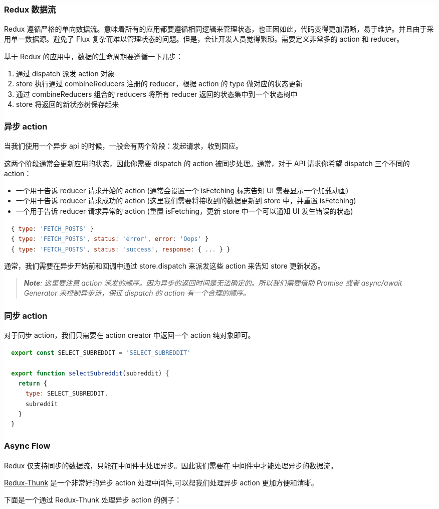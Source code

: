 
### Redux 数据流

Redux 遵循严格的单向数据流。意味着所有的应用都要遵循相同逻辑来管理状态，也正因如此，代码变得更加清晰，易于维护。并且由于采用单一数据源。避免了 Flux 复杂而难以管理状态的问题。但是，会让开发人员觉得繁琐。需要定义非常多的 action 和 reducer。

基于 Redux 的应用中，数据的生命周期要遵循一下几步：

1. 通过 dispatch 派发 action 对象
2. store 执行通过 combineReducers 注册的 reducer，根据 action 的 type 做对应的状态更新
3. 通过 combineReducers 组合的 reducers 将所有 reducer 返回的状态集中到一个状态树中
4. store 将返回的新状态树保存起来

### 异步 action

当我们使用一个异步 api 的时候，一般会有两个阶段：发起请求，收到回应。

这两个阶段通常会更新应用的状态，因此你需要 dispatch 的 action 被同步处理。通常，对于 API 请求你希望 dispatch 三个不同的 action：

- 一个用于告诉 reducer 请求开始的 action (通常会设置一个 isFetching 标志告知 UI 需要显示一个加载动画)
- 一个用于告诉 reducer 请求成功的 action (这里我们需要将接收到的数据更新到 store 中，并重置 isFetching)
- 一个用于告诉 reducer 请求异常的 action (重置 isFetching，更新 store 中一个可以通知 UI 发生错误的状态)

```js
  { type: 'FETCH_POSTS' }
  { type: 'FETCH_POSTS', status: 'error', error: 'Oops' }
  { type: 'FETCH_POSTS', status: 'success', response: { ... } }
```

通常，我们需要在异步开始前和回调中通过 store.dispatch 来派发这些 action 来告知 store 更新状态。

> _**Note**: 这里要注意 action 派发的顺序。因为异步的返回时间是无法确定的。所以我们需要借助 Promise 或者 async/await Generator 来控制异步流，保证 dispatch 的 action 有一个合理的顺序。_

### 同步 action

对于同步 action，我们只需要在 action creator 中返回一个 action 纯对象即可。

```js
  export const SELECT_SUBREDDIT = 'SELECT_SUBREDDIT'
  ​
  export function selectSubreddit(subreddit) {
    return {
      type: SELECT_SUBREDDIT,
      subreddit
    }
  }
```

### Async Flow

Redux 仅支持同步的数据流，只能在中间件中处理异步。因此我们需要在 中间件中才能处理异步的数据流。

[Redux-Thunk](https://github.com/gaearon/redux-thunk) 是一个非常好的异步 action 处理中间件,可以帮我们处理异步 action 更加方便和清晰。

下面是一个通过 Redux-Thunk 处理异步 action 的例子：

